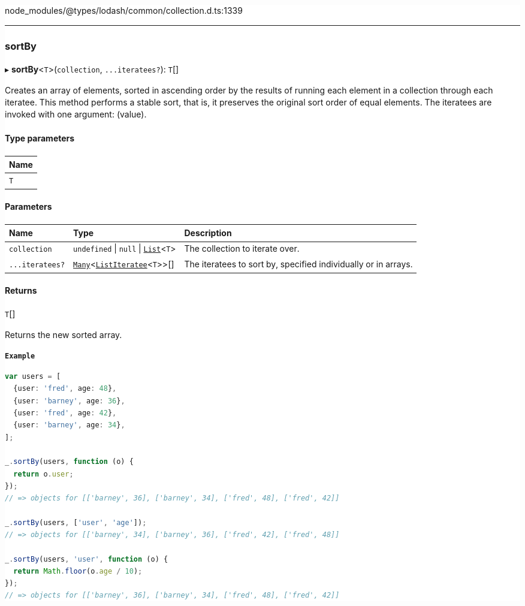 node_modules/@types/lodash/common/collection.d.ts:1339

---

### sortBy

▸ **sortBy**<`T`\>(`collection`, `...iteratees?`): `T`[]

Creates an array of elements, sorted in ascending order by the results of running each element in a
collection through each iteratee. This method performs a stable sort, that is, it preserves the
original sort order of equal elements. The iteratees are invoked with one argument: (value).

#### Type parameters

| Name |
| :--- |
| `T`  |

#### Parameters

| Name            | Type                                                                                              | Description                                                    |
| :-------------- | :------------------------------------------------------------------------------------------------ | :------------------------------------------------------------- |
| `collection`    | `undefined` \| `null` \| [`List`](../modules/lodash.md#list)<`T`\>                                | The collection to iterate over.                                |
| `...iteratees?` | [`Many`](../modules/lodash.md#many)<[`ListIteratee`](../modules/lodash.md#listiteratee)<`T`\>\>[] | The iteratees to sort by, specified individually or in arrays. |

#### Returns

`T`[]

Returns the new sorted array.

**`Example`**

```ts
var users = [
  {user: 'fred', age: 48},
  {user: 'barney', age: 36},
  {user: 'fred', age: 42},
  {user: 'barney', age: 34},
];

_.sortBy(users, function (o) {
  return o.user;
});
// => objects for [['barney', 36], ['barney', 34], ['fred', 48], ['fred', 42]]

_.sortBy(users, ['user', 'age']);
// => objects for [['barney', 34], ['barney', 36], ['fred', 42], ['fred', 48]]

_.sortBy(users, 'user', function (o) {
  return Math.floor(o.age / 10);
});
// => objects for [['barney', 36], ['barney', 34], ['fred', 48], ['fred', 42]]
```
